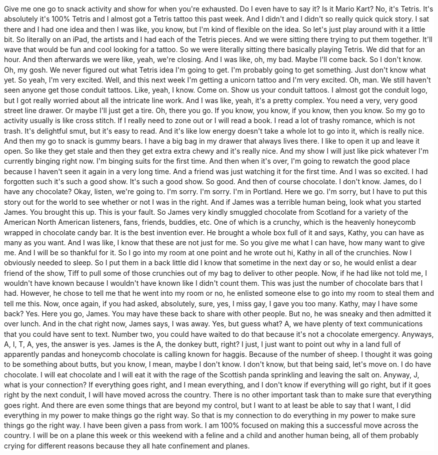 Give me one go to snack activity and show for when you're exhausted. Do I even have to say it? Is it Mario Kart? No, it's Tetris. It's absolutely it's 100% Tetris and I almost got a Tetris tattoo this past week. And I didn't and I didn't so really quick quick story.
I sat there and I had one idea and then I was like, you know, but I'm kind of flexible on the idea. So let's just play around with it a little bit. So literally on an iPad, the artists and I had each of the Tetris pieces. And we were sitting there trying to put them together.
It'll wave that would be fun and cool looking for a tattoo. So we were literally sitting there basically playing Tetris. We did that for an hour. And then afterwards we were like, yeah, we're closing. And I was like, oh, my bad. Maybe I'll come back. So I don't know. Oh, my gosh.
We never figured out what Tetris idea I'm going to get. I'm probably going to get something. Just don't know what yet. So yeah, I'm very excited. Well, and this next week I'm getting a unicorn tattoo and I'm very excited. Oh, man. We still haven't seen anyone get those conduit tattoos.
Like, yeah, I know. Come on. Show us your conduit tattoos. I almost got the conduit logo, but I got really worried about all the intricate line work. And I was like, yeah, it's a pretty complex. You need a very, very good street line drawer. Or maybe I'll just get a tire. Oh, there you go.
If you know, you know, if you know, then you know. So my go to activity usually is like cross stitch. If I really need to zone out or I will read a book. I read a lot of trashy romance, which is not trash. It's delightful smut, but it's easy to read.
And it's like low energy doesn't take a whole lot to go into it, which is really nice. And then my go to snack is gummy bears. I have a big bag in my drawer that always lives there. I like to open it up and leave it open.
So like they get stale and then they get extra extra chewy and it's really nice. And my show I will just like pick whatever I'm currently binging right now. I'm binging suits for the first time.
And then when it's over, I'm going to rewatch the good place because I haven't seen it again in a very long time. And a friend was just watching it for the first time. And I was so excited. I had forgotten such it's such a good show. It's such a good show. So good. And then of course chocolate.
I don't know. James, do I have any chocolate? Okay, listen, we're going to. I'm sorry. I'm sorry. I'm in Portland. Here we go. I'm sorry, but I have to put this story out for the world to see whether or not I was in the right. And if James was a terrible human being, look what you started James.
You brought this up. This is your fault. So James very kindly smuggled chocolate from Scotland for a variety of the American North American listeners, fans, friends, buddies, etc. One of which is a crunchy, which is the heavenly honeycomb wrapped in chocolate candy bar.
It is the best invention ever. He brought a whole box full of it and says, Kathy, you can have as many as you want. And I was like, I know that these are not just for me. So you give me what I can have, how many want to give me. And I will be so thankful for it.
So I go into my room at one point and he wrote out hi, Kathy in all of the crunchies. Now I obviously needed to sleep.
So I put them in a back little did I know that sometime in the next day or so, he would enlist a dear friend of the show, Tiff to pull some of those crunchies out of my bag to deliver to other people.
Now, if he had like not told me, I wouldn't have known because I wouldn't have known like I didn't count them. This was just the number of chocolate bars that I had.
However, he chose to tell me that he went into my room or no, he enlisted someone else to go into my room to steal them and tell me this. Now, once again, if you had asked, absolutely, sure, yes, I miss gay, I gave you too many. Kathy, may I have some back? Yes. Here you go, James.
You may have these back to share with other people. But no, he was sneaky and then admitted it over lunch. And in the chat right now, James says, I was away. Yes, but guess what? A, we have plenty of text communications that you could have sent to text.
Number two, you could have waited to do that because it's not a chocolate emergency. Anyways, A, I, T, A, yes, the answer is yes. James is the A, the donkey butt, right? I just, I just want to point out why in a land full of apparently pandas and honeycomb chocolate is calling known for haggis.
Because of the number of sheep. I thought it was going to be something about butts, but you know, I mean, maybe I don't know. I don't know, but that being said, let's move on. I do have chocolate.
I will eat chocolate and I will eat it with the rage of the Scottish panda sprinkling and leaving the salt on.
Anyway, J, what is your connection? If everything goes right, and I mean everything, and I don't know if everything will go right, but if it goes right by the next conduit, I will have moved across the country. There is no other important task than to make sure that everything goes right.
And there are even some things that are beyond my control, but I want to at least be able to say that I want, I did everything in my power to make things go the right way. So that is my connection to do everything in my power to make sure things go the right way. I have been given a pass from work.
I am 100% focused on making this a successful move across the country. I will be on a plane this week or this weekend with a feline and a child and another human being, all of them probably crying for different reasons because they all hate confinement and planes.